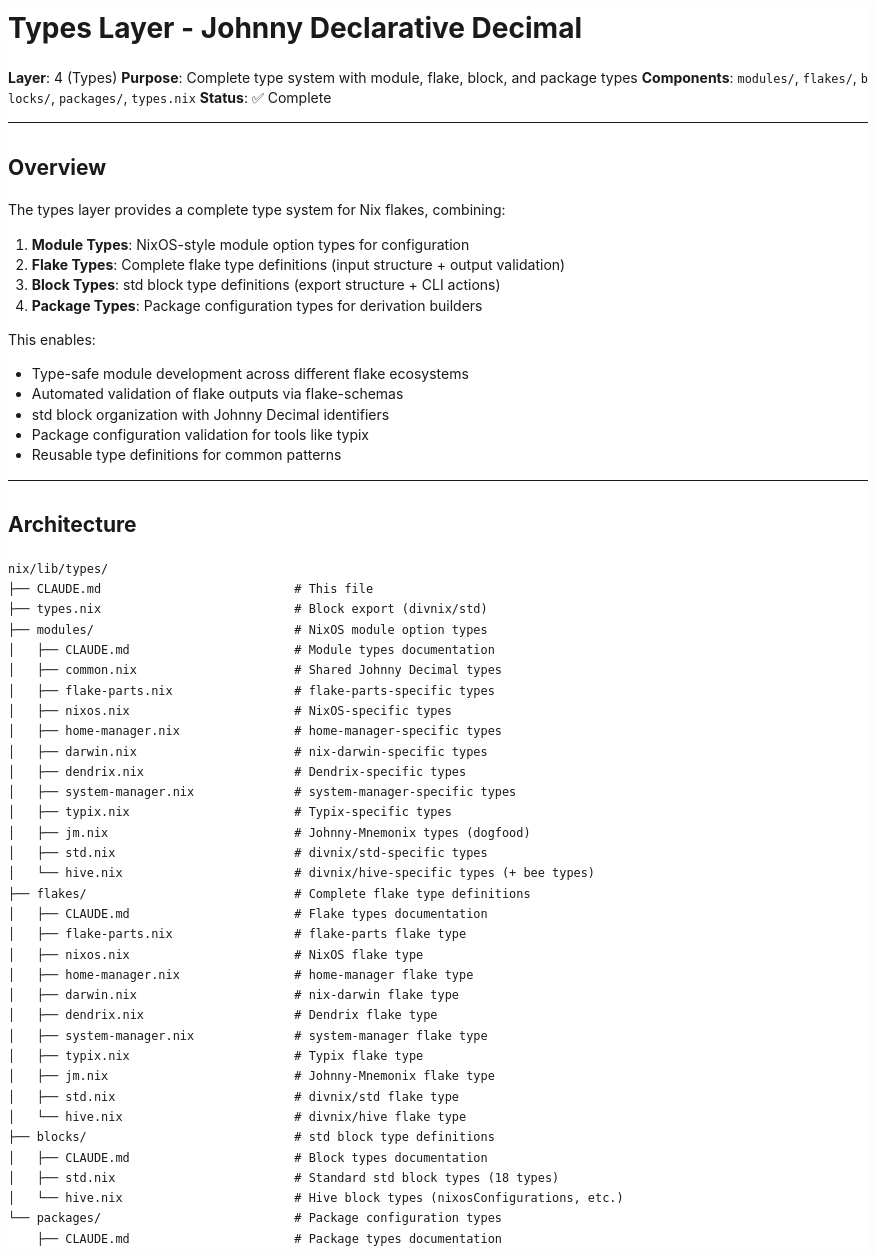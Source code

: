 # Types Layer - Johnny Declarative Decimal

**Layer**: 4 (Types)
**Purpose**: Complete type system with module, flake, block, and package types
**Components**: `modules/`, `flakes/`, `blocks/`, `packages/`, `types.nix`
**Status**: ✅ Complete

---

## Overview

The types layer provides a complete type system for Nix flakes, combining:

1. **Module Types**: NixOS-style module option types for configuration
2. **Flake Types**: Complete flake type definitions (input structure + output validation)
3. **Block Types**: std block type definitions (export structure + CLI actions)
4. **Package Types**: Package configuration types for derivation builders

This enables:
- Type-safe module development across different flake ecosystems
- Automated validation of flake outputs via flake-schemas
- std block organization with Johnny Decimal identifiers
- Package configuration validation for tools like typix
- Reusable type definitions for common patterns

---

## Architecture

```
nix/lib/types/
├── CLAUDE.md                           # This file
├── types.nix                           # Block export (divnix/std)
├── modules/                            # NixOS module option types
│   ├── CLAUDE.md                       # Module types documentation
│   ├── common.nix                      # Shared Johnny Decimal types
│   ├── flake-parts.nix                 # flake-parts-specific types
│   ├── nixos.nix                       # NixOS-specific types
│   ├── home-manager.nix                # home-manager-specific types
│   ├── darwin.nix                      # nix-darwin-specific types
│   ├── dendrix.nix                     # Dendrix-specific types
│   ├── system-manager.nix              # system-manager-specific types
│   ├── typix.nix                       # Typix-specific types
│   ├── jm.nix                          # Johnny-Mnemonix types (dogfood)
│   ├── std.nix                         # divnix/std-specific types
│   └── hive.nix                        # divnix/hive-specific types (+ bee types)
├── flakes/                             # Complete flake type definitions
│   ├── CLAUDE.md                       # Flake types documentation
│   ├── flake-parts.nix                 # flake-parts flake type
│   ├── nixos.nix                       # NixOS flake type
│   ├── home-manager.nix                # home-manager flake type
│   ├── darwin.nix                      # nix-darwin flake type
│   ├── dendrix.nix                     # Dendrix flake type
│   ├── system-manager.nix              # system-manager flake type
│   ├── typix.nix                       # Typix flake type
│   ├── jm.nix                          # Johnny-Mnemonix flake type
│   ├── std.nix                         # divnix/std flake type
│   └── hive.nix                        # divnix/hive flake type
├── blocks/                             # std block type definitions
│   ├── CLAUDE.md                       # Block types documentation
│   ├── std.nix                         # Standard std block types (18 types)
│   └── hive.nix                        # Hive block types (nixosConfigurations, etc.)
└── packages/                           # Package configuration types
    ├── CLAUDE.md                       # Package types documentation
```